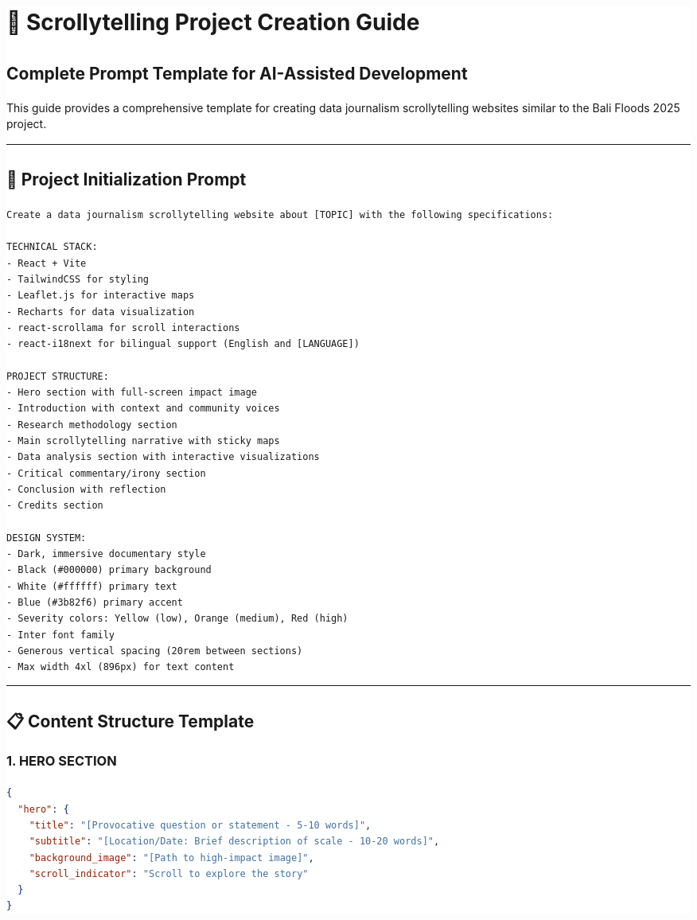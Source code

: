 # 📜 Scrollytelling Project Creation Guide

## Complete Prompt Template for AI-Assisted Development

This guide provides a comprehensive template for creating data journalism scrollytelling websites similar to the Bali Floods 2025 project.

---

## 🎯 Project Initialization Prompt

```
Create a data journalism scrollytelling website about [TOPIC] with the following specifications:

TECHNICAL STACK:
- React + Vite
- TailwindCSS for styling
- Leaflet.js for interactive maps
- Recharts for data visualization
- react-scrollama for scroll interactions
- react-i18next for bilingual support (English and [LANGUAGE])

PROJECT STRUCTURE:
- Hero section with full-screen impact image
- Introduction with context and community voices
- Research methodology section
- Main scrollytelling narrative with sticky maps
- Data analysis section with interactive visualizations
- Critical commentary/irony section
- Conclusion with reflection
- Credits section

DESIGN SYSTEM:
- Dark, immersive documentary style
- Black (#000000) primary background
- White (#ffffff) primary text
- Blue (#3b82f6) primary accent
- Severity colors: Yellow (low), Orange (medium), Red (high)
- Inter font family
- Generous vertical spacing (20rem between sections)
- Max width 4xl (896px) for text content
```

---

## 📋 Content Structure Template

### 1. HERO SECTION

```json
{
  "hero": {
    "title": "[Provocative question or statement - 5-10 words]",
    "subtitle": "[Location/Date: Brief description of scale - 10-20 words]",
    "background_image": "[Path to high-impact image]",
    "scroll_indicator": "Scroll to explore the story"
  }
}
```
